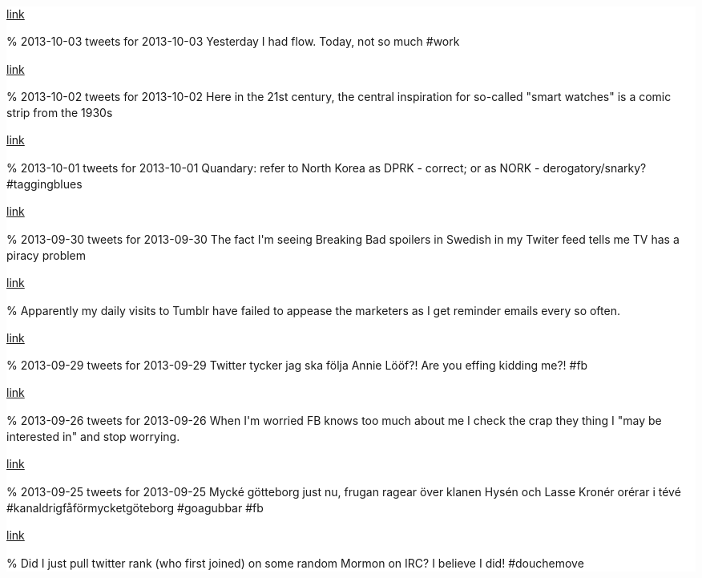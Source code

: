 <p class="twitter-permalink"><a href="https://twitter.com/gerikson/status/386140002276876288">link</a><p>
%
2013-10-03 tweets for 2013-10-03
Yesterday I had flow. Today, not so much #work

<p class="twitter-permalink"><a href="https://twitter.com/gerikson/status/385676153098600448">link</a><p>
%
2013-10-02 tweets for 2013-10-02
Here in the 21st century, the central inspiration for so-called "smart watches" is a comic strip from the 1930s

<p class="twitter-permalink"><a href="https://twitter.com/gerikson/status/385357796629565440">link</a><p>
%
2013-10-01 tweets for 2013-10-01
Quandary: refer to North Korea as DPRK - correct; or as NORK - derogatory/snarky? #taggingblues

<p class="twitter-permalink"><a href="https://twitter.com/gerikson/status/385003189101428736">link</a><p>
%
2013-09-30 tweets for 2013-09-30
The fact I'm seeing Breaking Bad spoilers in Swedish in my Twiter feed tells me TV has a piracy problem

<p class="twitter-permalink"><a href="https://twitter.com/gerikson/status/384635190825721856">link</a><p>
%
Apparently my daily visits to Tumblr have failed to appease the marketers as I get reminder emails every so often.

<p class="twitter-permalink"><a href="https://twitter.com/gerikson/status/384797466346143745">link</a><p>
%
2013-09-29 tweets for 2013-09-29
Twitter tycker jag ska följa Annie Lööf?! Are you effing kidding me?! #fb

<p class="twitter-permalink"><a href="https://twitter.com/gerikson/status/384386573812256769">link</a><p>
%
2013-09-26 tweets for 2013-09-26
When I'm worried FB knows too much about me I check the crap they thing I "may be interested in" and stop worrying.

<p class="twitter-permalink"><a href="https://twitter.com/gerikson/status/383156411901157376">link</a><p>
%
2013-09-25 tweets for 2013-09-25
Mycké götteborg just nu, frugan ragear över klanen Hysén och Lasse Kronér orérar i tévé #kanaldrigfåförmycketgöteborg #goagubbar #fb

<p class="twitter-permalink"><a href="https://twitter.com/gerikson/status/382959308121464832">link</a><p>
%
Did I just pull twitter rank (who first joined) on some random Mormon on IRC? I believe I did! #douchemove
